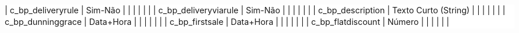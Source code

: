 |                 c\_bp\_deliveryrule                 |              Sim-Não              |                                                                      |                    |                                                  |                                                                                                              |                                                                                                                                                                                                                                                                                                                                                                                                                                                                                                                                                            |
|               c\_bp\_deliveryviarule                |              Sim-Não              |                                                                      |                    |                                                  |                                                                                                              |                                                                                                                                                                                                                                                                                                                                                                                                                                                                                                                                                            |
|                 c\_bp\_description                  |       Texto Curto (String)        |                                                                      |                    |                                                  |                                                                                                              |                                                                                                                                                                                                                                                                                                                                                                                                                                                                                                                                                            |
|                 c\_bp\_dunninggrace                 |             Data+Hora             |                                                                      |                    |                                                  |                                                                                                              |                                                                                                                                                                                                                                                                                                                                                                                                                                                                                                                                                            |
|                  c\_bp\_firstsale                   |             Data+Hora             |                                                                      |                    |                                                  |                                                                                                              |                                                                                                                                                                                                                                                                                                                                                                                                                                                                                                                                                            |
|                 c\_bp\_flatdiscount                 |              Número               |                                                                      |                    |                                                  |                                                                                                              |                                                                                                                                                                                                                                                                                                                                                                                                                                                                                                                                                            |